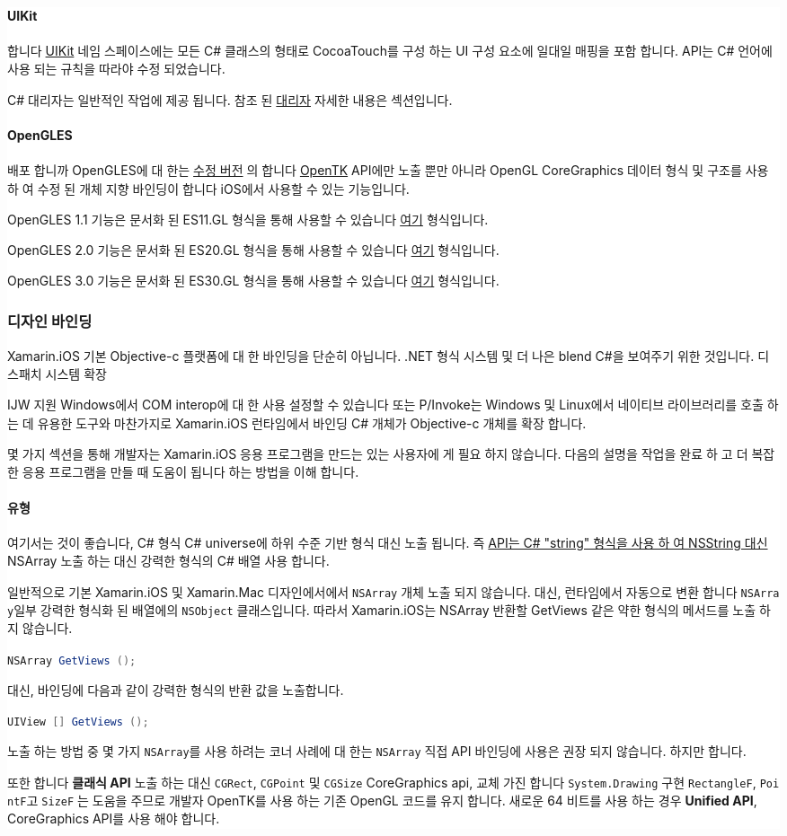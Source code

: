 #### <a name="uikit"></a>UIKit

합니다 [UIKit](https://developer.xamarin.com/api/namespace/UIKit/) 네임 스페이스에는 모든 C# 클래스의 형태로 CocoaTouch를 구성 하는 UI 구성 요소에 일대일 매핑을 포함 합니다. API는 C# 언어에 사용 되는 규칙을 따라야 수정 되었습니다.

C# 대리자는 일반적인 작업에 제공 됩니다. 참조 된 [대리자](#Delegates) 자세한 내용은 섹션입니다.

<a name="OpenGLES" />

#### <a name="opengles"></a>OpenGLES

배포 합니까 OpenGLES에 대 한는 [수정 버전](https://developer.xamarin.com/api/namespace/OpenTK/) 의 합니다 [OpenTK](http://www.opentk.com/) API에만 노출 뿐만 아니라 OpenGL CoreGraphics 데이터 형식 및 구조를 사용 하 여 수정 된 개체 지향 바인딩이 합니다 iOS에서 사용할 수 있는 기능입니다.

OpenGLES 1.1 기능은 문서화 된 ES11.GL 형식을 통해 사용할 수 있습니다 [여기](https://developer.xamarin.com/api/type/OpenTK.Graphics.ES11.GL/) 형식입니다.

OpenGLES 2.0 기능은 문서화 된 ES20.GL 형식을 통해 사용할 수 있습니다 [여기](https://developer.xamarin.com/api/type/OpenTK.Graphics.ES20.GL/) 형식입니다.

OpenGLES 3.0 기능은 문서화 된 ES30.GL 형식을 통해 사용할 수 있습니다 [여기](https://developer.xamarin.com/api/type/OpenTK.Graphics.ES30.GL/) 형식입니다.


### <a name="binding-design"></a>디자인 바인딩

Xamarin.iOS 기본 Objective-c 플랫폼에 대 한 바인딩을 단순히 아닙니다. .NET 형식 시스템 및 더 나은 blend C#을 보여주기 위한 것입니다. 디스패치 시스템 확장

IJW 지원 Windows에서 COM interop에 대 한 사용 설정할 수 있습니다 또는 P/Invoke는 Windows 및 Linux에서 네이티브 라이브러리를 호출 하는 데 유용한 도구와 마찬가지로 Xamarin.iOS 런타임에서 바인딩 C# 개체가 Objective-c 개체를 확장 합니다.

몇 가지 섹션을 통해 개발자는 Xamarin.iOS 응용 프로그램을 만드는 있는 사용자에 게 필요 하지 않습니다. 다음의 설명을 작업을 완료 하 고 더 복잡 한 응용 프로그램을 만들 때 도움이 됩니다 하는 방법을 이해 합니다.



#### <a name="types"></a>유형

여기서는 것이 좋습니다, C# 형식 C# universe에 하위 수준 기반 형식 대신 노출 됩니다.  즉 [API는 C# "string" 형식을 사용 하 여 NSString 대신](~/ios/internals/api-design/nsstring.md) NSArray 노출 하는 대신 강력한 형식의 C# 배열 사용 합니다.

일반적으로 기본 Xamarin.iOS 및 Xamarin.Mac 디자인에서에서 `NSArray` 개체 노출 되지 않습니다. 대신, 런타임에서 자동으로 변환 합니다 `NSArray`일부 강력한 형식화 된 배열에의 `NSObject` 클래스입니다. 따라서 Xamarin.iOS는 NSArray 반환할 GetViews 같은 약한 형식의 메서드를 노출 하지 않습니다.

```csharp
NSArray GetViews ();
```

대신, 바인딩에 다음과 같이 강력한 형식의 반환 값을 노출합니다.

```csharp
UIView [] GetViews ();
```

노출 하는 방법 중 몇 가지 `NSArray`를 사용 하려는 코너 사례에 대 한는 `NSArray` 직접 API 바인딩에 사용은 권장 되지 않습니다. 하지만 합니다.

또한 합니다 **클래식 API** 노출 하는 대신 `CGRect`, `CGPoint` 및 `CGSize` CoreGraphics api, 교체 가진 합니다 `System.Drawing` 구현 `RectangleF`, `PointF`고 `SizeF` 는 도움을 주므로 개발자 OpenTK를 사용 하는 기존 OpenGL 코드를 유지 합니다. 새로운 64 비트를 사용 하는 경우 **Unified API**, CoreGraphics API를 사용 해야 합니다.
